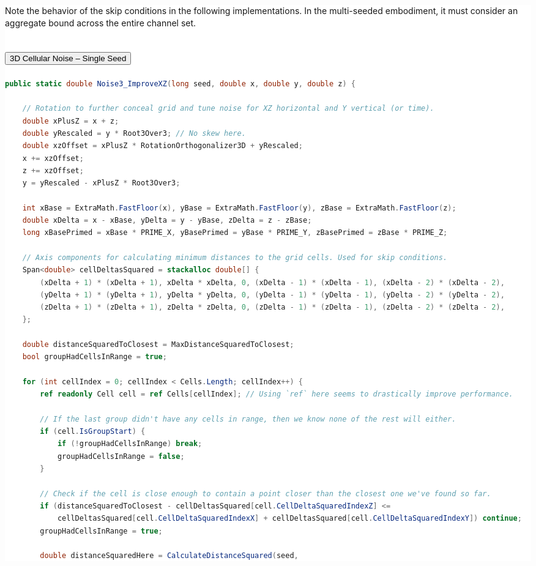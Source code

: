 Note the behavior of the skip conditions in the following implementations. In the multi-seeded embodiment, it must consider an aggregate bound across the entire channel set.

<div class="accordion" id="accordionCellular">
  <div class="accordion-item">
    <h2 class="accordion-header" id="headingTwo">
      <button class="accordion-button collapsed" type="button" data-bs-toggle="collapse" data-bs-target="#accordionCellular-1" aria-expanded="false" aria-controls="accordionCellular-1">
        3D Cellular Noise – Single Seed
      </button>
    </h2>
    <div id="accordionCellular-1" class="accordion-collapse collapse" aria-labelledby="headingTwo">
      <div class="accordion-body">
<div markdown="1">

```cs
public static double Noise3_ImproveXZ(long seed, double x, double y, double z) {

	// Rotation to further conceal grid and tune noise for XZ horizontal and Y vertical (or time).
	double xPlusZ = x + z;
	double yRescaled = y * Root3Over3; // No skew here.
	double xzOffset = xPlusZ * RotationOrthogonalizer3D + yRescaled;
	x += xzOffset;
	z += xzOffset;
	y = yRescaled - xPlusZ * Root3Over3;

	int xBase = ExtraMath.FastFloor(x), yBase = ExtraMath.FastFloor(y), zBase = ExtraMath.FastFloor(z);
	double xDelta = x - xBase, yDelta = y - yBase, zDelta = z - zBase;
	long xBasePrimed = xBase * PRIME_X, yBasePrimed = yBase * PRIME_Y, zBasePrimed = zBase * PRIME_Z;

	// Axis components for calculating minimum distances to the grid cells. Used for skip conditions.
	Span<double> cellDeltasSquared = stackalloc double[] {
		(xDelta + 1) * (xDelta + 1), xDelta * xDelta, 0, (xDelta - 1) * (xDelta - 1), (xDelta - 2) * (xDelta - 2),
		(yDelta + 1) * (yDelta + 1), yDelta * yDelta, 0, (yDelta - 1) * (yDelta - 1), (yDelta - 2) * (yDelta - 2),
		(zDelta + 1) * (zDelta + 1), zDelta * zDelta, 0, (zDelta - 1) * (zDelta - 1), (zDelta - 2) * (zDelta - 2),
	};

	double distanceSquaredToClosest = MaxDistanceSquaredToClosest;
	bool groupHadCellsInRange = true;

	for (int cellIndex = 0; cellIndex < Cells.Length; cellIndex++) {
		ref readonly Cell cell = ref Cells[cellIndex]; // Using `ref` here seems to drastically improve performance.

		// If the last group didn't have any cells in range, then we know none of the rest will either.
		if (cell.IsGroupStart) {
			if (!groupHadCellsInRange) break;
			groupHadCellsInRange = false;
		}

		// Check if the cell is close enough to contain a point closer than the closest one we've found so far.
		if (distanceSquaredToClosest - cellDeltasSquared[cell.CellDeltaSquaredIndexZ] <=
			cellDeltasSquared[cell.CellDeltaSquaredIndexX] + cellDeltasSquared[cell.CellDeltaSquaredIndexY]) continue;
		groupHadCellsInRange = true;

		double distanceSquaredHere = CalculateDistanceSquared(seed,
```